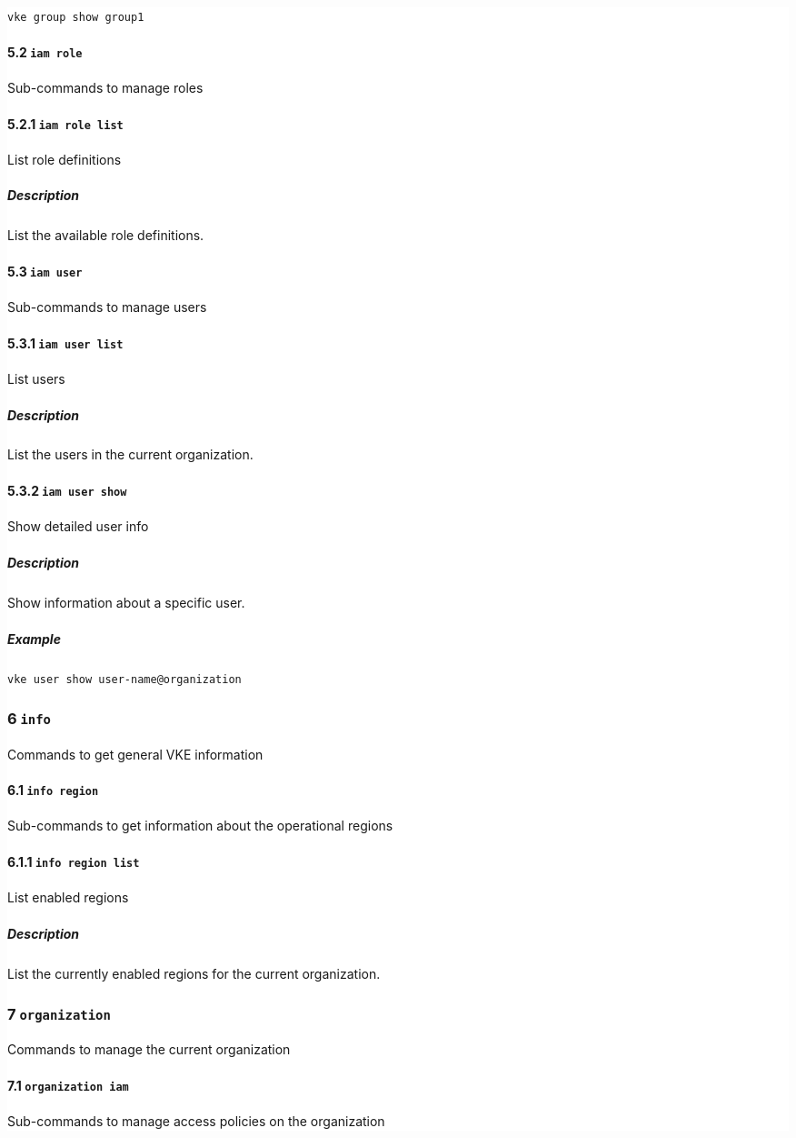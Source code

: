     vke group show group1

#### 5.2 ```iam role```
Sub-commands to manage roles


#### 5.2.1 ```iam role list```
List role definitions

##### Description

List the available role definitions.


#### 5.3 ```iam user```
Sub-commands to manage users


#### 5.3.1 ```iam user list```
List users

##### Description

List the users in the current organization.


#### 5.3.2 ```iam user show```
Show detailed user info

##### Description

Show information about a specific user.

##### Example

    vke user show user-name@organization

### 6 ```info```
Commands to get general VKE information


#### 6.1 ```info region```
Sub-commands to get information about the operational regions


#### 6.1.1 ```info region list```
List enabled regions

##### Description

List the currently enabled regions for the current organization.


### 7 ```organization```
Commands to manage the current organization


#### 7.1 ```organization iam```
Sub-commands to manage access policies on the organization
